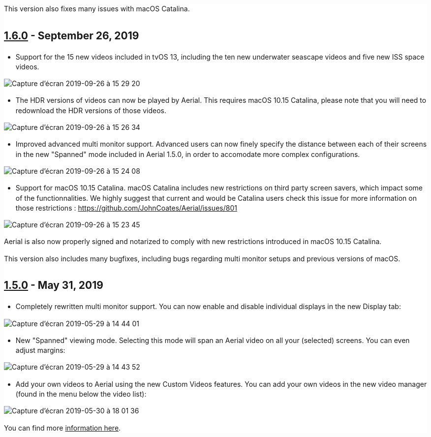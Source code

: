 This version also fixes many issues with macOS Catalina.

## [1.6.0](https://github.com/JohnCoates/Aerial/releases/tag/v1.6.0) - September 26, 2019

- Support for the 15 new videos included in tvOS 13, including the ten new underwater seascape videos and five new ISS space videos. 

![Capture d’écran 2019-09-26 à 15 29 20](https://user-images.githubusercontent.com/37544189/65692345-a9224600-e072-11e9-8c60-b0e0e546ad31.jpg)

- The HDR versions of videos can now be played by Aerial. This requires macOS 10.15 Catalina, please note that you will need to redownload the HDR versions of those videos. 

![Capture d’écran 2019-09-26 à 15 26 34](https://user-images.githubusercontent.com/37544189/65692344-a889af80-e072-11e9-8eac-361ba1f5d980.jpg)

- Improved advanced multi monitor support. Advanced users can now finely specify the distance between each of their screens in the new "Spanned" mode included in Aerial 1.5.0, in order to accomodate more complex configurations.

![Capture d’écran 2019-09-26 à 15 24 08](https://user-images.githubusercontent.com/37544189/65692342-a889af80-e072-11e9-81ad-de70c7b2f0a1.jpg)

- Support for macOS 10.15 Catalina. macOS Catalina includes new restrictions on third party screen savers, which impact some of the functionnalities. We highly suggest that current and would be Catalina users check this issue for more information on those restrictions : https://github.com/JohnCoates/Aerial/issues/801

![Capture d’écran 2019-09-26 à 15 23 45](https://user-images.githubusercontent.com/37544189/65692340-a889af80-e072-11e9-8109-cdcd8f55fe86.jpg)

Aerial is also now properly signed and notarized to comply with new restrictions introduced in macOS 10.15 Catalina. 

This version also includes many bugfixes, including bugs regarding multi monitor setups and previous versions of macOS.

## [1.5.0](https://github.com/JohnCoates/Aerial/releases/tag/v1.5.0) - May 31, 2019

- Completely rewritten multi monitor support. You can now enable and disable individual displays in the new Display tab:

![Capture d’écran 2019-05-29 à 14 44 01](https://user-images.githubusercontent.com/37544189/58558340-d116af80-8220-11e9-9081-696d805c1e29.jpg)

- New "Spanned" viewing mode. Selecting this mode will span an Aerial video on all your (selected) screens. You can even adjust margins:

![Capture d’écran 2019-05-29 à 14 43 52](https://user-images.githubusercontent.com/37544189/58558342-d116af80-8220-11e9-8bb0-8d26f1e1b6ed.jpg)

- Add your own videos to Aerial using the new Custom Videos features. You can add your own videos in the new video manager (found in the menu below the video list):

![Capture d’écran 2019-05-30 à 18 01 36](https://user-images.githubusercontent.com/37544189/58646171-24fac480-8305-11e9-98fd-c9ec7ef3a64c.jpg)

You can find more [information here](CustomVideos.md).
